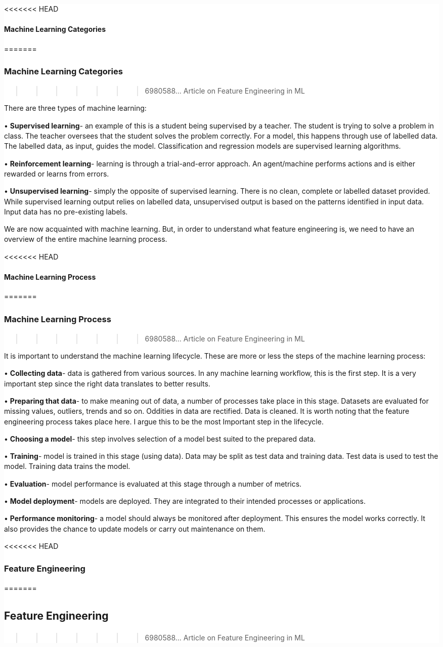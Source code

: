 <<<<<<< HEAD
#### Machine Learning Categories
=======
### Machine Learning Categories
>>>>>>> 6980588... Article on Feature Engineering in ML

There are three types of machine learning:

• **Supervised learning**- an example of this is a student being supervised by a teacher. The student is trying to solve a problem in class. The teacher oversees that the student solves the problem correctly. For a model, this happens through use of labelled data. The labelled data, as input, guides the model. Classification and regression models are supervised learning algorithms.

• **Reinforcement learning**- learning is through a trial-and-error approach. An agent/machine performs actions and is either rewarded or learns from errors.

• **Unsupervised learning**- simply the opposite of supervised learning. There is no clean, complete or labelled dataset provided. While supervised learning output relies on labelled data, unsupervised output is based on the patterns identified in input data. Input data has no pre-existing labels.

We are now acquainted with machine learning. But, in order to understand what feature engineering is, we need to have an overview of the entire machine learning process.

<<<<<<< HEAD
#### Machine Learning Process
=======
### Machine Learning Process
>>>>>>> 6980588... Article on Feature Engineering in ML

It is important to understand the machine learning lifecycle. These are more or less the steps of the machine learning process:

• **Collecting data**- data is gathered from various sources. In any machine learning workflow, this is the first step. It is a very important step since the right data translates to better results.

• **Preparing that data**- to make meaning out of data, a number of processes take place in this stage. Datasets are evaluated for missing values, outliers, trends and so on. Oddities in data are rectified. Data is cleaned. It is worth noting that the feature engineering process takes place here. I argue this to be the most Important step in the lifecycle.

• **Choosing a model**- this step involves selection of a model best suited to the prepared data.

• **Training**- model is trained in this stage (using data). Data may be split as test data and training data. Test data is used to test the model. Training data trains the model.

• **Evaluation**- model performance is evaluated at this stage through a number of metrics.

• **Model deployment**- models are deployed. They are integrated to their intended processes or applications.

• **Performance monitoring**- a model should always be monitored after deployment. This ensures the model works correctly. It also provides the chance to update models or carry out maintenance on them.

<<<<<<< HEAD
### Feature Engineering
=======
## Feature Engineering
>>>>>>> 6980588... Article on Feature Engineering in ML

